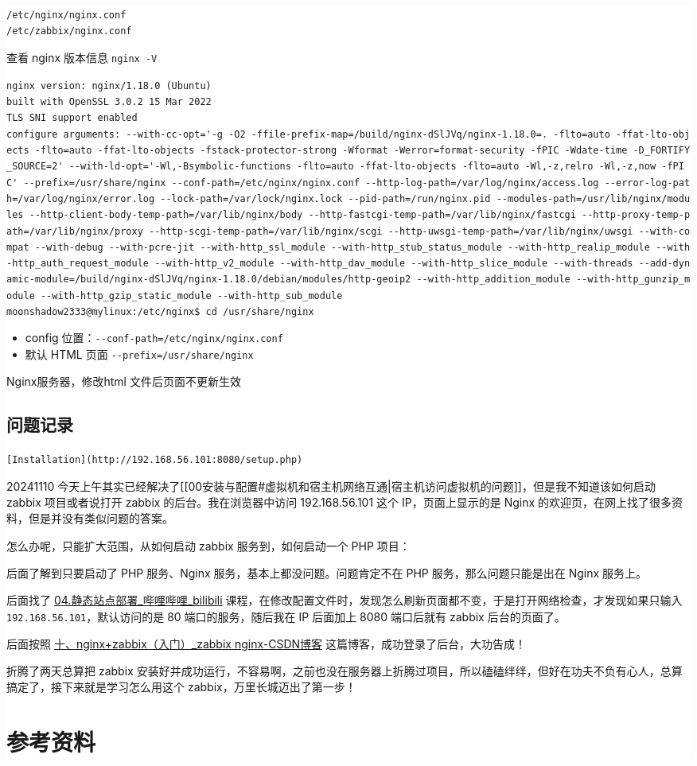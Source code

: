 ```
/etc/nginx/nginx.conf
/etc/zabbix/nginx.conf
```

查看 nginx 版本信息 `nginx -V`

```
nginx version: nginx/1.18.0 (Ubuntu)
built with OpenSSL 3.0.2 15 Mar 2022
TLS SNI support enabled
configure arguments: --with-cc-opt='-g -O2 -ffile-prefix-map=/build/nginx-dSlJVq/nginx-1.18.0=. -flto=auto -ffat-lto-objects -flto=auto -ffat-lto-objects -fstack-protector-strong -Wformat -Werror=format-security -fPIC -Wdate-time -D_FORTIFY_SOURCE=2' --with-ld-opt='-Wl,-Bsymbolic-functions -flto=auto -ffat-lto-objects -flto=auto -Wl,-z,relro -Wl,-z,now -fPIC' --prefix=/usr/share/nginx --conf-path=/etc/nginx/nginx.conf --http-log-path=/var/log/nginx/access.log --error-log-path=/var/log/nginx/error.log --lock-path=/var/lock/nginx.lock --pid-path=/run/nginx.pid --modules-path=/usr/lib/nginx/modules --http-client-body-temp-path=/var/lib/nginx/body --http-fastcgi-temp-path=/var/lib/nginx/fastcgi --http-proxy-temp-path=/var/lib/nginx/proxy --http-scgi-temp-path=/var/lib/nginx/scgi --http-uwsgi-temp-path=/var/lib/nginx/uwsgi --with-compat --with-debug --with-pcre-jit --with-http_ssl_module --with-http_stub_status_module --with-http_realip_module --with-http_auth_request_module --with-http_v2_module --with-http_dav_module --with-http_slice_module --with-threads --add-dynamic-module=/build/nginx-dSlJVq/nginx-1.18.0/debian/modules/http-geoip2 --with-http_addition_module --with-http_gunzip_module --with-http_gzip_static_module --with-http_sub_module
moonshadow2333@mylinux:/etc/nginx$ cd /usr/share/nginx
```

- config 位置：`--conf-path=/etc/nginx/nginx.conf`
- 默认 HTML 页面 `--prefix=/usr/share/nginx`

Nginx服务器，修改html 文件后页面不更新生效

## 问题记录 

```
[Installation](http://192.168.56.101:8080/setup.php)
```

20241110 今天上午其实已经解决了[[00安装与配置#虚拟机和宿主机网络互通|宿主机访问虚拟机的问题]]，但是我不知道该如何启动 zabbix 项目或者说打开 zabbix 的后台。我在浏览器中访问 192.168.56.101 这个 IP，页面上显示的是 Nginx 的欢迎页，在网上找了很多资料，但是并没有类似问题的答案。

怎么办呢，只能扩大范围，从如何启动 zabbix 服务到，如何启动一个 PHP 项目：

后面了解到只要启动了 PHP 服务、Nginx 服务，基本上都没问题。问题肯定不在 PHP 服务，那么问题只能是出在 Nginx 服务上。

后面找了 [04.静态站点部署_哔哩哔哩_bilibili](https://www.bilibili.com/video/BV1mz4y1n7PQ?spm_id_from=333.788.player.switch&vd_source=081641abeed94aff322f0473e2c1773d&p=4) 课程，在修改配置文件时，发现怎么刷新页面都不变，于是打开网络检查，才发现如果只输入 `192.168.56.101`，默认访问的是 80 端口的服务，随后我在 IP 后面加上 8080 端口后就有 zabbix 后台的页面了。

后面按照 [十、nginx+zabbix（入门）_zabbix nginx-CSDN博客](https://blog.csdn.net/Anthonyyyy/article/details/123448458) 这篇博客，成功登录了后台，大功告成！

折腾了两天总算把 zabbix 安装好并成功运行，不容易啊，之前也没在服务器上折腾过项目，所以磕磕绊绊，但好在功夫不负有心人，总算搞定了，接下来就是学习怎么用这个 zabbix，万里长城迈出了第一步！

# 参考资料

